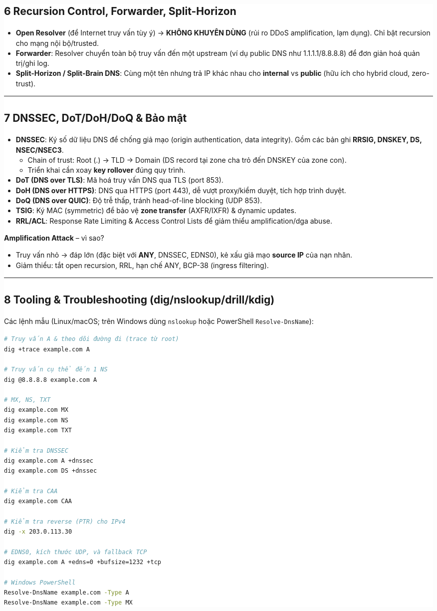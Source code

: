 
## 6 Recursion Control, Forwarder, Split-Horizon
- **Open Resolver** (để Internet truy vấn tùy ý) → **KHÔNG KHUYÊN DÙNG** (rủi ro DDoS amplification, lạm dụng). Chỉ bật recursion cho mạng nội bộ/trusted.
- **Forwarder**: Resolver chuyển toàn bộ truy vấn đến một upstream (ví dụ public DNS như 1.1.1.1/8.8.8.8) để đơn giản hoá quản trị/ghi log.
- **Split-Horizon / Split-Brain DNS**: Cùng một tên nhưng trả IP khác nhau cho **internal** vs **public** (hữu ích cho hybrid cloud, zero-trust).

---

## 7 DNSSEC, DoT/DoH/DoQ & Bảo mật
- **DNSSEC**: Ký số dữ liệu DNS để chống giả mạo (origin authentication, data integrity). Gồm các bản ghi **RRSIG, DNSKEY, DS, NSEC/NSEC3**.
  - Chain of trust: Root (.) → TLD → Domain (DS record tại zone cha trỏ đến DNSKEY của zone con).
  - Triển khai cần xoay **key rollover** đúng quy trình.
- **DoT (DNS over TLS)**: Mã hoá truy vấn DNS qua TLS (port 853).
- **DoH (DNS over HTTPS)**: DNS qua HTTPS (port 443), dễ vượt proxy/kiểm duyệt, tích hợp trình duyệt.
- **DoQ (DNS over QUIC)**: Độ trễ thấp, tránh head-of-line blocking (UDP 853).
- **TSIG**: Ký MAC (symmetric) để bảo vệ **zone transfer** (AXFR/IXFR) & dynamic updates.
- **RRL/ACL**: Response Rate Limiting & Access Control Lists để giảm thiểu amplification/dga abuse.

**Amplification Attack** – vì sao?  
- Truy vấn nhỏ → đáp lớn (đặc biệt với **ANY**, DNSSEC, EDNS0), kẻ xấu giả mạo **source IP** của nạn nhân.
- Giảm thiểu: tắt open recursion, RRL, hạn chế ANY, BCP-38 (ingress filtering).

---

## 8 Tooling & Troubleshooting (dig/nslookup/drill/kdig)
Các lệnh mẫu (Linux/macOS; trên Windows dùng `nslookup` hoặc PowerShell `Resolve-DnsName`):

```bash
# Truy vấn A & theo dõi đường đi (trace từ root)
dig +trace example.com A

# Truy vấn cụ thể đến 1 NS
dig @8.8.8.8 example.com A

# MX, NS, TXT
dig example.com MX
dig example.com NS
dig example.com TXT

# Kiểm tra DNSSEC
dig example.com A +dnssec
dig example.com DS +dnssec

# Kiểm tra CAA
dig example.com CAA

# Kiểm tra reverse (PTR) cho IPv4
dig -x 203.0.113.30

# EDNS0, kích thước UDP, và fallback TCP
dig example.com A +edns=0 +bufsize=1232 +tcp

# Windows PowerShell
Resolve-DnsName example.com -Type A
Resolve-DnsName example.com -Type MX
```

